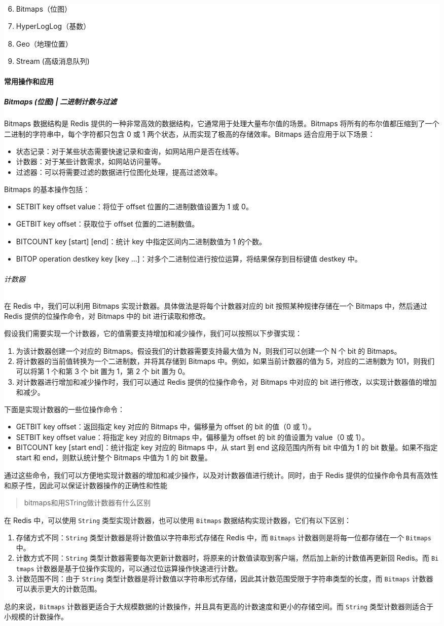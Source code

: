 6. Bitmaps（位图）

7. HyperLogLog（基数）

8. Geo（地理位置）

9. Stream (高级消息队列)

#### 常用操作和应用

##### Bitmaps (位图) | 二进制计数与过滤

Bitmaps 数据结构是 Redis 提供的一种非常高效的数据结构，它通常用于处理大量布尔值的场景。Bitmaps 将所有的布尔值都压缩到了一个二进制的字符串中，每个字符都只包含 0 或 1 两个状态，从而实现了极高的存储效率。Bitmaps 适合应用于以下场景：

- 状态记录：对于某些状态需要快速记录和查询，如网站用户是否在线等。
- 计数器：对于某些计数需求，如网站访问量等。
- 过滤器：可以将需要过滤的数据进行位图化处理，提高过滤效率。

Bitmaps 的基本操作包括：

- SETBIT key offset value：将位于 offset 位置的二进制数值设置为 1 或 0。

- GETBIT key offset：获取位于 offset 位置的二进制数值。

- BITCOUNT key [start] [end]：统计 key 中指定区间内二进制数值为 1 的个数。

- BITOP operation destkey key [key ...]：对多个二进制位进行按位运算，将结果保存到目标键值 destkey 中。

###### 计数器

在 Redis 中，我们可以利用 Bitmaps 实现计数器。具体做法是将每个计数器对应的 bit 按照某种规律存储在一个 Bitmaps 中，然后通过 Redis 提供的位操作命令，对 Bitmaps 中的 bit 进行读取和修改。

假设我们需要实现一个计数器，它的值需要支持增加和减少操作，我们可以按照以下步骤实现：

1. 为该计数器创建一个对应的 Bitmaps。假设我们的计数器需要支持最大值为 N，则我们可以创建一个 N 个 bit 的 Bitmaps。
2. 将计数器的当前值转换为一个二进制数，并将其存储到 Bitmaps 中。例如，如果当前计数器的值为 5，对应的二进制数为 101，则我们可以将第 1 个和第 3 个 bit 置为 1，第 2 个 bit 置为 0。
3. 对计数器进行增加和减少操作时，我们可以通过 Redis 提供的位操作命令，对 Bitmaps 中对应的 bit 进行修改，以实现计数器值的增加和减少。

下面是实现计数器的一些位操作命令：

- GETBIT key offset：返回指定 key 对应的 Bitmaps 中，偏移量为 offset 的 bit 的值（0 或 1）。
- SETBIT key offset value：将指定 key 对应的 Bitmaps 中，偏移量为 offset 的 bit 的值设置为 value（0 或 1）。
- BITCOUNT key [start end]：统计指定 key 对应的 Bitmaps 中，从 start 到 end 这段范围内所有 bit 中值为 1 的 bit 数量。如果不指定 start 和 end，则默认统计整个 Bitmaps 中值为 1 的 bit 数量。

通过这些命令，我们可以方便地实现计数器的增加和减少操作，以及对计数器值进行统计。同时，由于 Redis 提供的位操作命令具有高效性和原子性，因此可以保证计数器操作的正确性和性能

> bitmaps和用STring做计数器有什么区别

在 Redis 中，可以使用 `String` 类型实现计数器，也可以使用 `Bitmaps` 数据结构实现计数器，它们有以下区别：

1. 存储方式不同：`String` 类型计数器是将计数值以字符串形式存储在 Redis 中，而 `Bitmaps` 计数器则是将每一位都存储在一个 `Bitmaps` 中。
2. 计数方式不同：`String` 类型计数器需要每次更新计数器时，将原来的计数值读取到客户端，然后加上新的计数值再更新回 Redis。而 `Bitmaps` 计数器是基于位操作实现的，可以通过位运算操作快速进行计数。
3. 计数范围不同：由于 `String` 类型计数器是将计数值以字符串形式存储，因此其计数范围受限于字符串类型的长度，而 `Bitmaps` 计数器可以表示更大的计数范围。

总的来说，`Bitmaps` 计数器更适合于大规模数据的计数操作，并且具有更高的计数速度和更小的存储空间。而 `String` 类型计数器则适合于小规模的计数操作。
